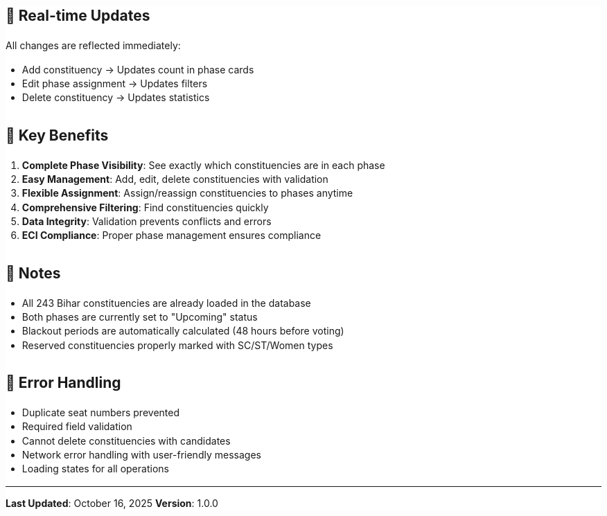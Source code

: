 ## 🔄 Real-time Updates

All changes are reflected immediately:
- Add constituency → Updates count in phase cards
- Edit phase assignment → Updates filters
- Delete constituency → Updates statistics

## 🎯 Key Benefits

1. **Complete Phase Visibility**: See exactly which constituencies are in each phase
2. **Easy Management**: Add, edit, delete constituencies with validation
3. **Flexible Assignment**: Assign/reassign constituencies to phases anytime
4. **Comprehensive Filtering**: Find constituencies quickly
5. **Data Integrity**: Validation prevents conflicts and errors
6. **ECI Compliance**: Proper phase management ensures compliance

## 📝 Notes

- All 243 Bihar constituencies are already loaded in the database
- Both phases are currently set to "Upcoming" status
- Blackout periods are automatically calculated (48 hours before voting)
- Reserved constituencies properly marked with SC/ST/Women types

## 🐛 Error Handling

- Duplicate seat numbers prevented
- Required field validation
- Cannot delete constituencies with candidates
- Network error handling with user-friendly messages
- Loading states for all operations

---

**Last Updated**: October 16, 2025
**Version**: 1.0.0
